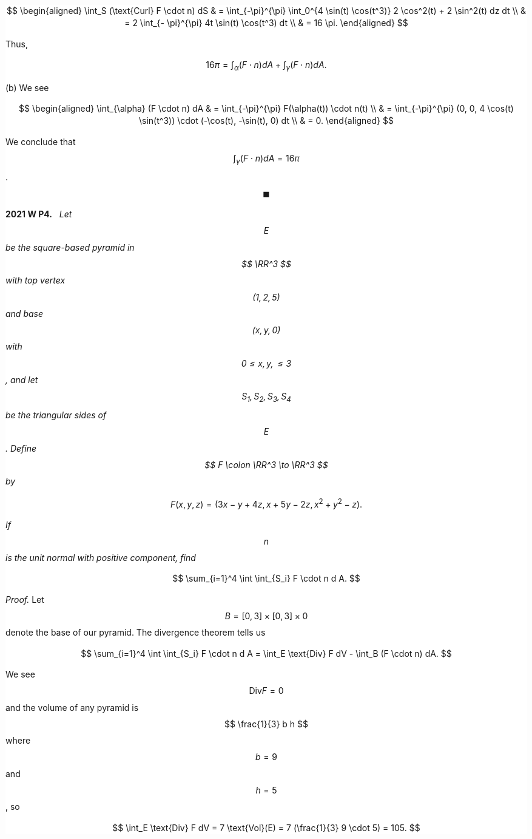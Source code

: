 $$
\begin{aligned}
\int_S (\text{Curl} F \cdot n) dS & = \int_{-\pi}^{\pi} \int_0^{4 \sin(t) \cos(t^3)} 2 \cos^2(t) + 2 \sin^2(t) dz dt \\
& = 2 \int_{- \pi}^{\pi} 4t \sin(t) \cos(t^3) dt \\
& = 16 \pi.
\end{aligned}
$$

Thus, 

$$
16 \pi = \int_{\alpha} (F \cdot n) dA + \int_{\gamma} (F \cdot n) dA.
$$

(b) We see 

$$
\begin{aligned}
\int_{\alpha} (F \cdot n) dA  & = \int_{-\pi}^{\pi} F(\alpha(t)) \cdot n(t) \\
& = \int_{-\pi}^{\pi} (0, 0, 4 \cos(t) \sin(t^3)) \cdot (-\cos(t), -\sin(t), 0) dt \\
& = 0.
\end{aligned}
$$

We conclude that $$ \int_{\gamma} (F \cdot n) dA = 16 \pi $$. $$ \blacksquare $$

**2021 W P4.** &nbsp; *Let $$ E $$ be the square-based pyramid in $$ \RR^3 $$ with top vertex $$ (1, 2, 5) $$ and base $$ (x, y, 0) $$ with $$ 0 \leq x, y, \leq 3 $$, and let $$ S_1, S_2, S_3, S_4 $$ be the triangular sides of $$ E $$. Define $$ F \colon \RR^3 \to \RR^3 $$ by*

$$
F(x, y, z) = (3x-y+4z, x+5y-2z, x^2+y^2-z).
$$

*If $$ n $$ is the unit normal with positive component, find*

$$
\sum_{i=1}^4 \int \int_{S_i} F \cdot n d A.
$$

*Proof.* Let $$ B = [0, 3] \times [0, 3] \times 0 $$ denote the base of our pyramid. The divergence theorem tells us 

$$
\sum_{i=1}^4 \int \int_{S_i} F \cdot n d A 
= \int_E \text{Div} F dV - \int_B (F \cdot n) dA. 
$$

We see $$ \text{Div} F = 0 $$ and the volume of any pyramid is $$ \frac{1}{3} b h $$ where $$ b = 9 $$ and $$ h = 5 $$, so 

$$
\int_E \text{Div} F dV 
= 7 \text{Vol}(E) 
= 7 (\frac{1}{3} 9 \cdot 5) 
= 105.
$$
